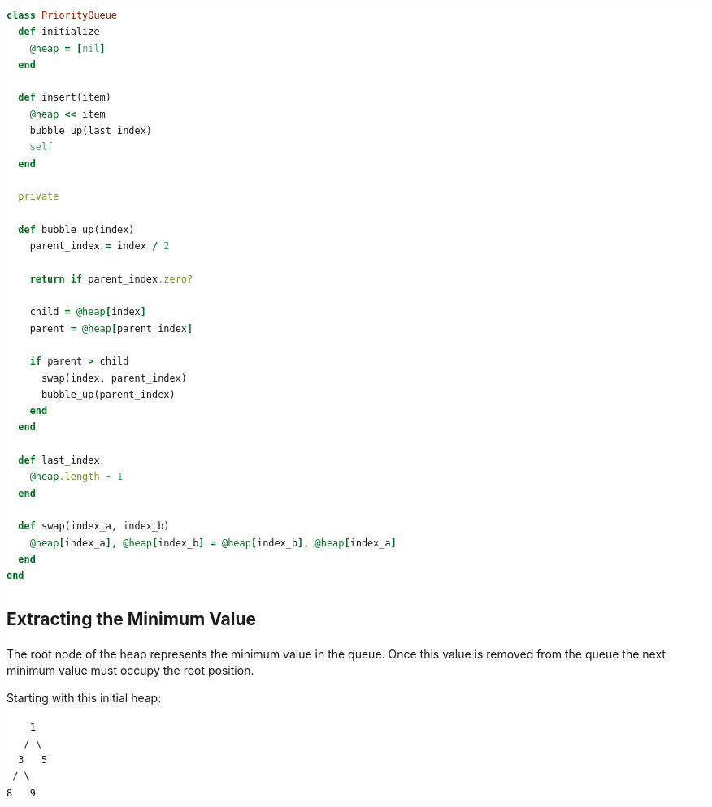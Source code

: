 ```ruby
class PriorityQueue
  def initialize
    @heap = [nil]
  end

  def insert(item)
    @heap << item
    bubble_up(last_index)
    self
  end

  private

  def bubble_up(index)
    parent_index = index / 2

    return if parent_index.zero?

    child = @heap[index]
    parent = @heap[parent_index]

    if parent > child
      swap(index, parent_index)
      bubble_up(parent_index)
    end
  end

  def last_index
    @heap.length - 1
  end

  def swap(index_a, index_b)
    @heap[index_a], @heap[index_b] = @heap[index_b], @heap[index_a]
  end
end
```

## Extracting the Minimum Value

The root node of the heap represents the minimum value in the queue. Once this value is removed from the queue the next minimum value must occupy the root position.

Starting with this initial heap:

```
    1
   / \
  3   5
 / \
8   9
```
